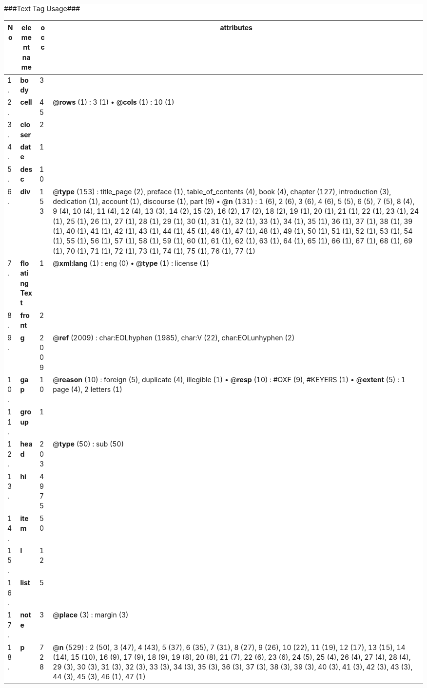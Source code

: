 
###Text Tag Usage###

|No|element name|occ|attributes|
|---|---|---|---|
|1.|__body__|3||
|2.|__cell__|45| @__rows__ (1) : 3 (1)  •  @__cols__ (1) : 10 (1)|
|3.|__closer__|2||
|4.|__date__|1||
|5.|__desc__|10||
|6.|__div__|153| @__type__ (153) : title_page (2), preface (1), table_of_contents (4), book (4), chapter (127), introduction (3), dedication (1), account (1), discourse (1), part (9)  •  @__n__ (131) : 1 (6), 2 (6), 3 (6), 4 (6), 5 (5), 6 (5), 7 (5), 8 (4), 9 (4), 10 (4), 11 (4), 12 (4), 13 (3), 14 (2), 15 (2), 16 (2), 17 (2), 18 (2), 19 (1), 20 (1), 21 (1), 22 (1), 23 (1), 24 (1), 25 (1), 26 (1), 27 (1), 28 (1), 29 (1), 30 (1), 31 (1), 32 (1), 33 (1), 34 (1), 35 (1), 36 (1), 37 (1), 38 (1), 39 (1), 40 (1), 41 (1), 42 (1), 43 (1), 44 (1), 45 (1), 46 (1), 47 (1), 48 (1), 49 (1), 50 (1), 51 (1), 52 (1), 53 (1), 54 (1), 55 (1), 56 (1), 57 (1), 58 (1), 59 (1), 60 (1), 61 (1), 62 (1), 63 (1), 64 (1), 65 (1), 66 (1), 67 (1), 68 (1), 69 (1), 70 (1), 71 (1), 72 (1), 73 (1), 74 (1), 75 (1), 76 (1), 77 (1)|
|7.|__floatingText__|1| @__xml:lang__ (1) : eng (0)  •  @__type__ (1) : license (1)|
|8.|__front__|2||
|9.|__g__|2009| @__ref__ (2009) : char:EOLhyphen (1985), char:V (22), char:EOLunhyphen (2)|
|10.|__gap__|10| @__reason__ (10) : foreign (5), duplicate (4), illegible (1)  •  @__resp__ (10) : #OXF (9), #KEYERS (1)  •  @__extent__ (5) : 1 page (4), 2 letters (1)|
|11.|__group__|1||
|12.|__head__|203| @__type__ (50) : sub (50)|
|13.|__hi__|4975||
|14.|__item__|50||
|15.|__l__|12||
|16.|__list__|5||
|17.|__note__|3| @__place__ (3) : margin (3)|
|18.|__p__|728| @__n__ (529) : 2 (50), 3 (47), 4 (43), 5 (37), 6 (35), 7 (31), 8 (27), 9 (26), 10 (22), 11 (19), 12 (17), 13 (15), 14 (14), 15 (10), 16 (9), 17 (9), 18 (9), 19 (8), 20 (8), 21 (7), 22 (6), 23 (6), 24 (5), 25 (4), 26 (4), 27 (4), 28 (4), 29 (3), 30 (3), 31 (3), 32 (3), 33 (3), 34 (3), 35 (3), 36 (3), 37 (3), 38 (3), 39 (3), 40 (3), 41 (3), 42 (3), 43 (3), 44 (3), 45 (3), 46 (1), 47 (1)|